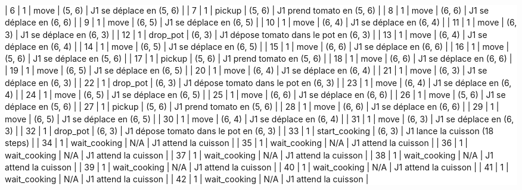 |   6 | 1      | move         | (5, 6)   | J1 se déplace en (5, 6) |
|   7 | 1      | pickup       | (5, 6)   | J1 prend tomato en (5, 6) |
|   8 | 1      | move         | (6, 6)   | J1 se déplace en (6, 6) |
|   9 | 1      | move         | (6, 5)   | J1 se déplace en (6, 5) |
|  10 | 1      | move         | (6, 4)   | J1 se déplace en (6, 4) |
|  11 | 1      | move         | (6, 3)   | J1 se déplace en (6, 3) |
|  12 | 1      | drop_pot     | (6, 3)   | J1 dépose tomato dans le pot en (6, 3) |
|  13 | 1      | move         | (6, 4)   | J1 se déplace en (6, 4) |
|  14 | 1      | move         | (6, 5)   | J1 se déplace en (6, 5) |
|  15 | 1      | move         | (6, 6)   | J1 se déplace en (6, 6) |
|  16 | 1      | move         | (5, 6)   | J1 se déplace en (5, 6) |
|  17 | 1      | pickup       | (5, 6)   | J1 prend tomato en (5, 6) |
|  18 | 1      | move         | (6, 6)   | J1 se déplace en (6, 6) |
|  19 | 1      | move         | (6, 5)   | J1 se déplace en (6, 5) |
|  20 | 1      | move         | (6, 4)   | J1 se déplace en (6, 4) |
|  21 | 1      | move         | (6, 3)   | J1 se déplace en (6, 3) |
|  22 | 1      | drop_pot     | (6, 3)   | J1 dépose tomato dans le pot en (6, 3) |
|  23 | 1      | move         | (6, 4)   | J1 se déplace en (6, 4) |
|  24 | 1      | move         | (6, 5)   | J1 se déplace en (6, 5) |
|  25 | 1      | move         | (6, 6)   | J1 se déplace en (6, 6) |
|  26 | 1      | move         | (5, 6)   | J1 se déplace en (5, 6) |
|  27 | 1      | pickup       | (5, 6)   | J1 prend tomato en (5, 6) |
|  28 | 1      | move         | (6, 6)   | J1 se déplace en (6, 6) |
|  29 | 1      | move         | (6, 5)   | J1 se déplace en (6, 5) |
|  30 | 1      | move         | (6, 4)   | J1 se déplace en (6, 4) |
|  31 | 1      | move         | (6, 3)   | J1 se déplace en (6, 3) |
|  32 | 1      | drop_pot     | (6, 3)   | J1 dépose tomato dans le pot en (6, 3) |
|  33 | 1      | start_cooking | (6, 3)   | J1 lance la cuisson (18 steps) |
|  34 | 1      | wait_cooking | N/A      | J1 attend la cuisson |
|  35 | 1      | wait_cooking | N/A      | J1 attend la cuisson |
|  36 | 1      | wait_cooking | N/A      | J1 attend la cuisson |
|  37 | 1      | wait_cooking | N/A      | J1 attend la cuisson |
|  38 | 1      | wait_cooking | N/A      | J1 attend la cuisson |
|  39 | 1      | wait_cooking | N/A      | J1 attend la cuisson |
|  40 | 1      | wait_cooking | N/A      | J1 attend la cuisson |
|  41 | 1      | wait_cooking | N/A      | J1 attend la cuisson |
|  42 | 1      | wait_cooking | N/A      | J1 attend la cuisson |